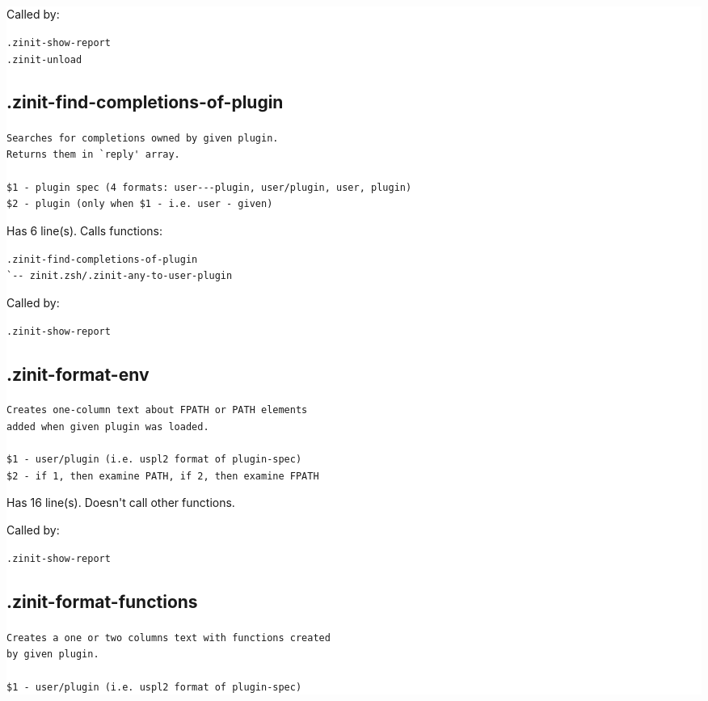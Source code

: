 Called by:

```text
.zinit-show-report
.zinit-unload
```

## .zinit-find-completions-of-plugin

```text 
Searches for completions owned by given plugin.
Returns them in `reply' array.

$1 - plugin spec (4 formats: user---plugin, user/plugin, user, plugin)
$2 - plugin (only when $1 - i.e. user - given)
```

Has 6 line(s). Calls functions:

```text
.zinit-find-completions-of-plugin
`-- zinit.zsh/.zinit-any-to-user-plugin
```

Called by:

```text
.zinit-show-report
```

## .zinit-format-env

```text 
Creates one-column text about FPATH or PATH elements
added when given plugin was loaded.

$1 - user/plugin (i.e. uspl2 format of plugin-spec)
$2 - if 1, then examine PATH, if 2, then examine FPATH
```

Has 16 line(s). Doesn't call other functions.

Called by:

```text
.zinit-show-report
```

## .zinit-format-functions

```text 
Creates a one or two columns text with functions created
by given plugin.

$1 - user/plugin (i.e. uspl2 format of plugin-spec)
```
